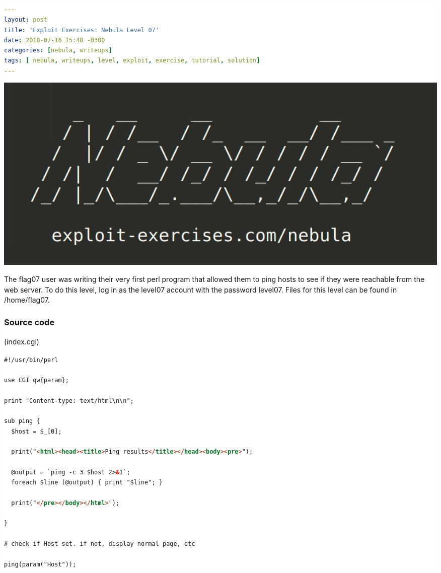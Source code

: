 ```yaml
---
layout: post
title: 'Exploit Exercises: Nebula Level 07'
date: 2018-07-16 15:48 -0300
categories: [nebula, writeups]
tags: [ nebula, writeups, level, exploit, exercise, tutorial, solution]
---
```


![Image of Nebula Terminal](/uploads/Screenshot%20from%202018-07-16%2000-20-16.png)

The flag07 user was writing their very first perl program that allowed them to ping hosts to see if they were reachable from the web server.
To do this level, log in as the level07 account with the password level07. Files for this level can be found in /home/flag07.

### Source code

(index.cgi)

```html
#!/usr/bin/perl

use CGI qw{param};

print "Content-type: text/html\n\n";

sub ping {
  $host = $_[0];

  print("<html><head><title>Ping results</title></head><body><pre>");

  @output = `ping -c 3 $host 2>&1`;
  foreach $line (@output) { print "$line"; }

  print("</pre></body></html>");

}

# check if Host set. if not, display normal page, etc

ping(param("Host"));
```
